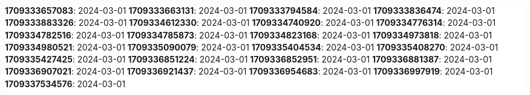**1709333657083**:  2024-03-01
**1709333663131**:  2024-03-01
**1709333794584**:  2024-03-01
**1709333836474**:  2024-03-01
**1709333883326**:  2024-03-01
**1709334612330**:  2024-03-01
**1709334740920**:  2024-03-01
**1709334776314**:  2024-03-01
**1709334782516**:  2024-03-01
**1709334785873**:  2024-03-01
**1709334823168**:  2024-03-01
**1709334973818**:  2024-03-01
**1709334980521**:  2024-03-01
**1709335090079**:  2024-03-01
**1709335404534**:  2024-03-01
**1709335408270**:  2024-03-01
**1709335427425**:  2024-03-01
**1709336851224**:  2024-03-01
**1709336852951**:  2024-03-01
**1709336881387**:  2024-03-01
**1709336907021**:  2024-03-01
**1709336921437**:  2024-03-01
**1709336954683**:  2024-03-01
**1709336997919**:  2024-03-01
**1709337534576**:  2024-03-01
